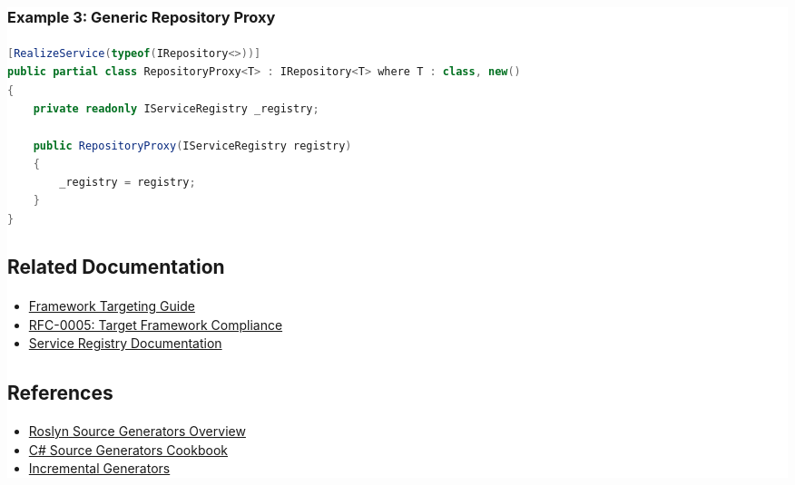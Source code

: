 ### Example 3: Generic Repository Proxy

```csharp
[RealizeService(typeof(IRepository<>))]
public partial class RepositoryProxy<T> : IRepository<T> where T : class, new()
{
    private readonly IServiceRegistry _registry;
    
    public RepositoryProxy(IServiceRegistry registry)
    {
        _registry = registry;
    }
}
```

## Related Documentation

- [Framework Targeting Guide](./framework-targeting-guide.md)
- [RFC-0005: Target Framework Compliance](../rfcs/0005-target-framework-compliance.md)
- [Service Registry Documentation](../rfcs/0002-service-platform-core-4-tier-architecture.md)

## References

- [Roslyn Source Generators Overview](https://learn.microsoft.com/en-us/dotnet/csharp/roslyn-sdk/source-generators-overview)
- [C# Source Generators Cookbook](https://github.com/dotnet/roslyn/blob/main/docs/features/source-generators.cookbook.md)
- [Incremental Generators](https://github.com/dotnet/roslyn/blob/main/docs/features/incremental-generators.md)
